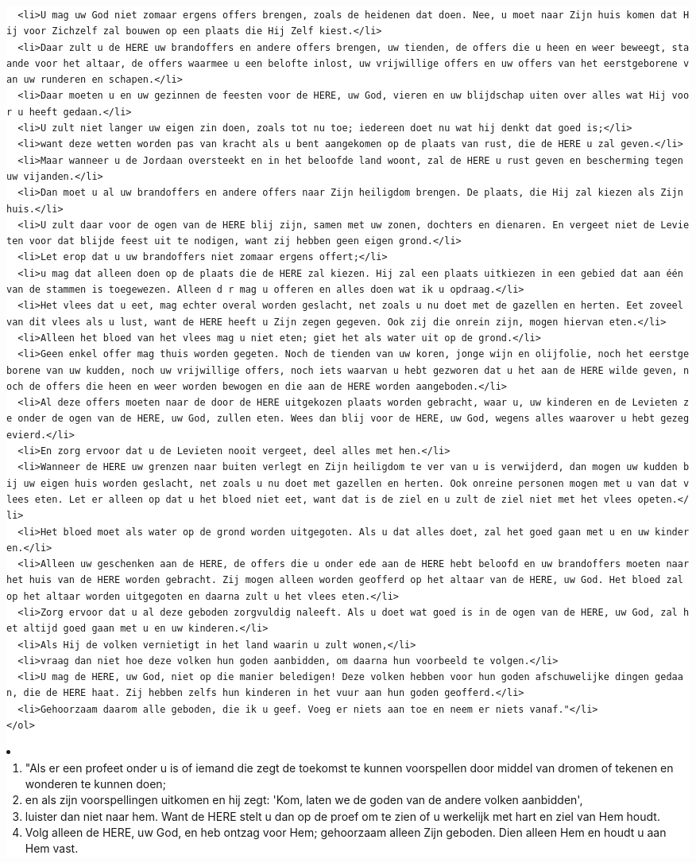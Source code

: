       <li>U mag uw God niet zomaar ergens offers brengen, zoals de heidenen dat doen. Nee, u moet naar Zijn huis komen dat Hij voor Zichzelf zal bouwen op een plaats die Hij Zelf kiest.</li>
      <li>Daar zult u de HERE uw brandoffers en andere offers brengen, uw tienden, de offers die u heen en weer beweegt, staande voor het altaar, de offers waarmee u een belofte inlost, uw vrijwillige offers en uw offers van het eerstgeborene van uw runderen en schapen.</li>
      <li>Daar moeten u en uw gezinnen de feesten voor de HERE, uw God, vieren en uw blijdschap uiten over alles wat Hij voor u heeft gedaan.</li>
      <li>U zult niet langer uw eigen zin doen, zoals tot nu toe; iedereen doet nu wat hij denkt dat goed is;</li>
      <li>want deze wetten worden pas van kracht als u bent aangekomen op de plaats van rust, die de HERE u zal geven.</li>
      <li>Maar wanneer u de Jordaan oversteekt en in het beloofde land woont, zal de HERE u rust geven en bescherming tegen uw vijanden.</li>
      <li>Dan moet u al uw brandoffers en andere offers naar Zijn heiligdom brengen. De plaats, die Hij zal kiezen als Zijn huis.</li>
      <li>U zult daar voor de ogen van de HERE blij zijn, samen met uw zonen, dochters en dienaren. En vergeet niet de Levieten voor dat blijde feest uit te nodigen, want zij hebben geen eigen grond.</li>
      <li>Let erop dat u uw brandoffers niet zomaar ergens offert;</li>
      <li>u mag dat alleen doen op de plaats die de HERE zal kiezen. Hij zal een plaats uitkiezen in een gebied dat aan één van de stammen is toegewezen. Alleen d r mag u offeren en alles doen wat ik u opdraag.</li>
      <li>Het vlees dat u eet, mag echter overal worden geslacht, net zoals u nu doet met de gazellen en herten. Eet zoveel van dit vlees als u lust, want de HERE heeft u Zijn zegen gegeven. Ook zij die onrein zijn, mogen hiervan eten.</li>
      <li>Alleen het bloed van het vlees mag u niet eten; giet het als water uit op de grond.</li>
      <li>Geen enkel offer mag thuis worden gegeten. Noch de tienden van uw koren, jonge wijn en olijfolie, noch het eerstgeborene van uw kudden, noch uw vrijwillige offers, noch iets waarvan u hebt gezworen dat u het aan de HERE wilde geven, noch de offers die heen en weer worden bewogen en die aan de HERE worden aangeboden.</li>
      <li>Al deze offers moeten naar de door de HERE uitgekozen plaats worden gebracht, waar u, uw kinderen en de Levieten ze onder de ogen van de HERE, uw God, zullen eten. Wees dan blij voor de HERE, uw God, wegens alles waarover u hebt gezegevierd.</li>
      <li>En zorg ervoor dat u de Levieten nooit vergeet, deel alles met hen.</li>
      <li>Wanneer de HERE uw grenzen naar buiten verlegt en Zijn heiligdom te ver van u is verwijderd, dan mogen uw kudden bij uw eigen huis worden geslacht, net zoals u nu doet met gazellen en herten. Ook onreine personen mogen met u van dat vlees eten. Let er alleen op dat u het bloed niet eet, want dat is de ziel en u zult de ziel niet met het vlees opeten.</li>
      <li>Het bloed moet als water op de grond worden uitgegoten. Als u dat alles doet, zal het goed gaan met u en uw kinderen.</li>
      <li>Alleen uw geschenken aan de HERE, de offers die u onder ede aan de HERE hebt beloofd en uw brandoffers moeten naar het huis van de HERE worden gebracht. Zij mogen alleen worden geofferd op het altaar van de HERE, uw God. Het bloed zal op het altaar worden uitgegoten en daarna zult u het vlees eten.</li>
      <li>Zorg ervoor dat u al deze geboden zorgvuldig naleeft. Als u doet wat goed is in de ogen van de HERE, uw God, zal het altijd goed gaan met u en uw kinderen.</li>
      <li>Als Hij de volken vernietigt in het land waarin u zult wonen,</li>
      <li>vraag dan niet hoe deze volken hun goden aanbidden, om daarna hun voorbeeld te volgen.</li>
      <li>U mag de HERE, uw God, niet op die manier beledigen! Deze volken hebben voor hun goden afschuwelijke dingen gedaan, die de HERE haat. Zij hebben zelfs hun kinderen in het vuur aan hun goden geofferd.</li>
      <li>Gehoorzaam daarom alle geboden, die ik u geef. Voeg er niets aan toe en neem er niets vanaf."</li>
    </ol>
  </li>
  <li>
    <ol>
      <li>"Als er een profeet onder u is of iemand die zegt de toekomst te kunnen voorspellen door middel van dromen of tekenen en wonderen te kunnen doen;</li>
      <li>en als zijn voorspellingen uitkomen en hij zegt: 'Kom, laten we de goden van de andere volken aanbidden',</li>
      <li>luister dan niet naar hem. Want de HERE stelt u dan op de proef om te zien of u werkelijk met hart en ziel van Hem houdt.</li>
      <li>Volg alleen de HERE, uw God, en heb ontzag voor Hem; gehoorzaam alleen Zijn geboden. Dien alleen Hem en houdt u aan Hem vast.</li>